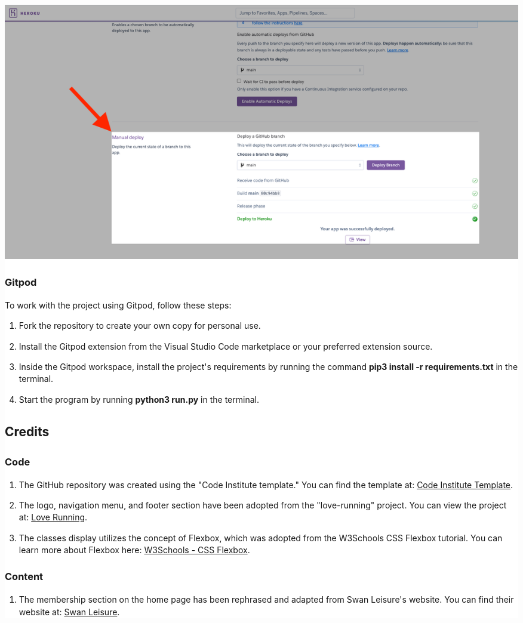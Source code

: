 ![Deployment_13](https://github.com/AmeenNoor/worldscape-adventure/blob/main/assets/deployment/deployment-image13.png)

### Gitpod
To work with the project using Gitpod, follow these steps:

1. Fork the repository to create your own copy for personal use.

2. Install the Gitpod extension from the Visual Studio Code marketplace or your preferred extension source.

3. Inside the Gitpod workspace, install the project's requirements by running the command **pip3 install -r requirements.txt** in the terminal.

4. Start the program by running **python3 run.py** in the terminal.

## Credits
### Code

1. The GitHub repository was created using the "Code Institute template." You can find the template at: [Code Institute Template](https://github.com/Code-Institute-Org/ci-full-template).

2. The logo, navigation menu, and footer section have been adopted from the "love-running" project. You can view the project at: [Love Running](https://ameennoor.github.io/love-running/).
   
3. The classes display utilizes the concept of Flexbox, which was adopted from the W3Schools CSS Flexbox tutorial. You can learn more about Flexbox here: [W3Schools - CSS Flexbox](https://www.w3schools.com/css/css3_flexbox.asp).

### Content

1. The membership section on the home page has been rephrased and adapted from Swan Leisure's website. You can find their website at: [Swan Leisure](https://www.swanleisure.ie/).
   